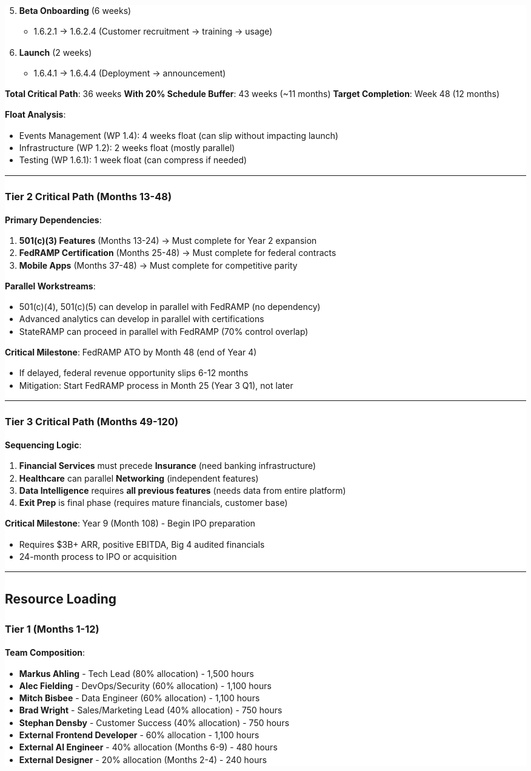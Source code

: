 5. **Beta Onboarding** (6 weeks)
   - 1.6.2.1 → 1.6.2.4 (Customer recruitment → training → usage)

6. **Launch** (2 weeks)
   - 1.6.4.1 → 1.6.4.4 (Deployment → announcement)

**Total Critical Path**: 36 weeks
**With 20% Schedule Buffer**: 43 weeks (~11 months)
**Target Completion**: Week 48 (12 months)

**Float Analysis**:
- Events Management (WP 1.4): 4 weeks float (can slip without impacting launch)
- Infrastructure (WP 1.2): 2 weeks float (mostly parallel)
- Testing (WP 1.6.1): 1 week float (can compress if needed)

---

### Tier 2 Critical Path (Months 13-48)

**Primary Dependencies**:
1. **501(c)(3) Features** (Months 13-24) → Must complete for Year 2 expansion
2. **FedRAMP Certification** (Months 25-48) → Must complete for federal contracts
3. **Mobile Apps** (Months 37-48) → Must complete for competitive parity

**Parallel Workstreams**:
- 501(c)(4), 501(c)(5) can develop in parallel with FedRAMP (no dependency)
- Advanced analytics can develop in parallel with certifications
- StateRAMP can proceed in parallel with FedRAMP (70% control overlap)

**Critical Milestone**: FedRAMP ATO by Month 48 (end of Year 4)
- If delayed, federal revenue opportunity slips 6-12 months
- Mitigation: Start FedRAMP process in Month 25 (Year 3 Q1), not later

---

### Tier 3 Critical Path (Months 49-120)

**Sequencing Logic**:
1. **Financial Services** must precede **Insurance** (need banking infrastructure)
2. **Healthcare** can parallel **Networking** (independent features)
3. **Data Intelligence** requires **all previous features** (needs data from entire platform)
4. **Exit Prep** is final phase (requires mature financials, customer base)

**Critical Milestone**: Year 9 (Month 108) - Begin IPO preparation
- Requires $3B+ ARR, positive EBITDA, Big 4 audited financials
- 24-month process to IPO or acquisition

---

## Resource Loading

### Tier 1 (Months 1-12)

**Team Composition**:
- **Markus Ahling** - Tech Lead (80% allocation) - 1,500 hours
- **Alec Fielding** - DevOps/Security (60% allocation) - 1,100 hours
- **Mitch Bisbee** - Data Engineer (60% allocation) - 1,100 hours
- **Brad Wright** - Sales/Marketing Lead (40% allocation) - 750 hours
- **Stephan Densby** - Customer Success (40% allocation) - 750 hours
- **External Frontend Developer** - 60% allocation - 1,100 hours
- **External AI Engineer** - 40% allocation (Months 6-9) - 480 hours
- **External Designer** - 20% allocation (Months 2-4) - 240 hours
